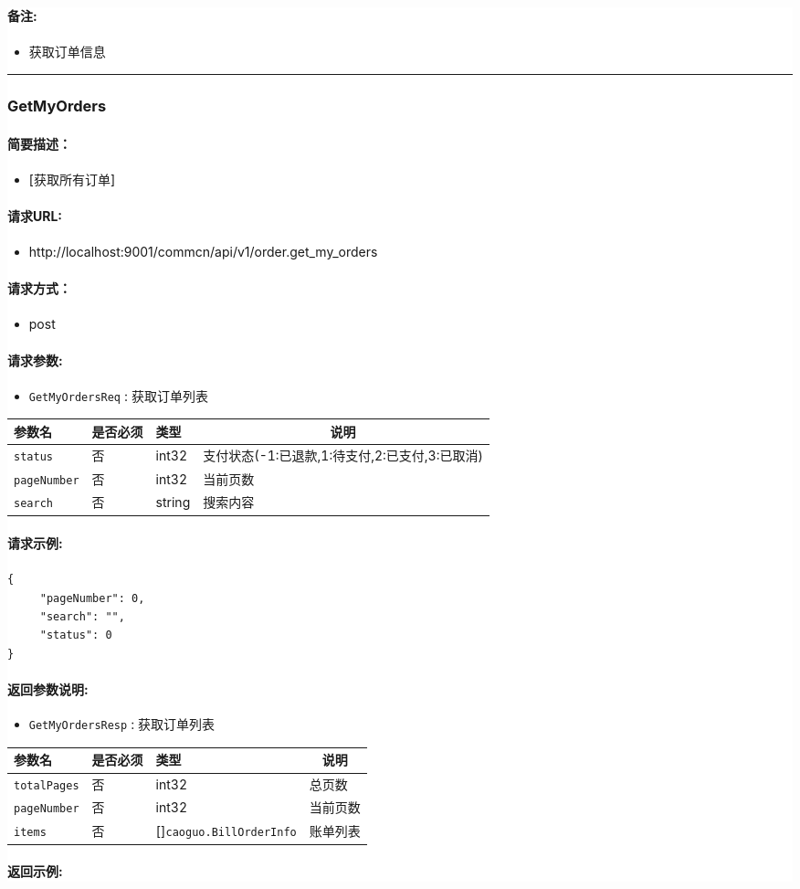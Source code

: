 #### 备注:

- 获取订单信息

--------------------

### GetMyOrders

#### 简要描述：

- [获取所有订单]

#### 请求URL:

- http://localhost:9001/commcn/api/v1/order.get_my_orders

#### 请求方式：

- post

#### 请求参数:

- ` GetMyOrdersReq ` : 获取订单列表

|参数名|是否必须|类型|说明|
|:----    |:---|:----- |-----   |
|`status` | 否|int32|支付状态(-1:已退款,1:待支付,2:已支付,3:已取消)   |
|`pageNumber` | 否|int32|当前页数   |
|`search` | 否|string|搜索内容   |


#### 请求示例:
```
{
     "pageNumber": 0,
     "search": "",
     "status": 0
}
```

#### 返回参数说明:

- ` GetMyOrdersResp ` : 获取订单列表

|参数名|是否必须|类型|说明|
|:----    |:---|:----- |-----   |
|`totalPages` | 否|int32|总页数   |
|`pageNumber` | 否|int32|当前页数   |
|`items` | 否|[]`caoguo.BillOrderInfo`|账单列表   |


#### 返回示例:
	
